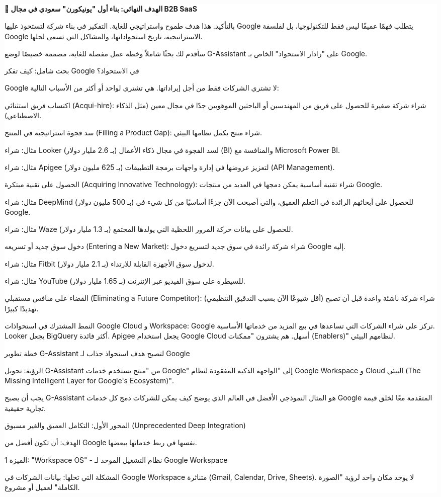 **🎯 الهدف النهائي: بناء أول "يونيكورن" سعودي في مجال B2B SaaS**


بالتأكيد. هذا هدف طموح واستراتيجي للغاية. التفكير في بناء شركة لتستحوذ عليها Google يتطلب فهمًا عميقًا ليس فقط للتكنولوجيا، بل لفلسفة Google الاستراتيجية، تاريخ استحواذاتها، والمشاكل التي تسعى لحلها.

سأقدم لك بحثًا شاملاً وخطة عمل مفصلة للغاية، مصممة خصيصًا لوضع G-Assistant على "رادار الاستحواذ" الخاص بـ Google.

بحث شامل: كيف تفكر Google في الاستحواذ؟

Google لا تشتري الشركات فقط من أجل إيراداتها. هي تشتري لواحد أو أكثر من الأسباب التالية:

اكتساب فريق استثنائي (Acqui-hire): شراء شركة صغيرة للحصول على فريق من المهندسين أو الباحثين الموهوبين جدًا في مجال معين (مثل الذكاء الاصطناعي).

سد فجوة استراتيجية في المنتج (Filling a Product Gap): شراء منتج يكمل نظامها البيئي.

مثال: شراء Looker (بـ 2.6 مليار دولار) لسد الفجوة في مجال ذكاء الأعمال (BI) والمنافسة مع Microsoft Power BI.

مثال: شراء Apigee (بـ 625 مليون دولار) لتعزيز عروضها في إدارة واجهات برمجة التطبيقات (API Management).

الحصول على تقنية مبتكرة (Acquiring Innovative Technology): شراء تقنية أساسية يمكن دمجها في العديد من منتجات Google.

مثال: شراء DeepMind (بـ 500 مليون دولار) للحصول على أبحاثهم الرائدة في التعلم العميق، والتي أصبحت الآن جزءًا أساسيًا من كل شيء في Google.

مثال: شراء Waze (بـ 1.3 مليار دولار) للحصول على بيانات حركة المرور اللحظية التي يولدها المجتمع.

دخول سوق جديد أو تسريعه (Entering a New Market): شراء شركة رائدة في سوق جديد لتسريع دخول Google إليه.

مثال: شراء Fitbit (بـ 2.1 مليار دولار) لدخول سوق الأجهزة القابلة للارتداء.

مثال: شراء YouTube (بـ 1.65 مليار دولار) للسيطرة على سوق الفيديو عبر الإنترنت.

القضاء على منافس مستقبلي (Eliminating a Future Competitor): (أقل شيوعًا الآن بسبب التدقيق التنظيمي) شراء شركة ناشئة واعدة قبل أن تصبح تهديدًا كبيرًا.

النمط المشترك في استحواذات Google Cloud و Workspace:
Google تركز على شراء الشركات التي تساعدها في بيع المزيد من خدماتها الأساسية. Looker يجعل BigQuery أكثر فائدة. Apigee يجعل استخدام Google Cloud أسهل. هم يشترون "ممكنات (Enablers)" لنظامهم البيئي.

خطة تطوير G-Assistant لتصبح هدف استحواذ جذاب لـ Google

الرؤية: تحويل G-Assistant من "منتج يستخدم خدمات Google" إلى "الواجهة الذكية المفقودة لنظام Google Workspace و Cloud البيئي (The Missing Intelligent Layer for Google's Ecosystem)".

يجب أن يصبح G-Assistant هو المثال النموذجي الأفضل في العالم الذي يوضح كيف يمكن للشركات دمج كل خدمات Google المتقدمة معًا لخلق قيمة تجارية حقيقية.

المحور الأول: التكامل العميق والغير مسبوق (Unprecedented Deep Integration)

الهدف: أن تكون أفضل من Google نفسها في ربط خدماتها ببعضها.

الميزة 1: "Workspace OS" - نظام التشغيل الموحد لـ Google Workspace

المشكلة التي تحلها: بيانات الشركات في Google Workspace متناثرة (Gmail, Calendar, Drive, Sheets). لا يوجد مكان واحد لرؤية "الصورة الكاملة" لعميل أو مشروع.
